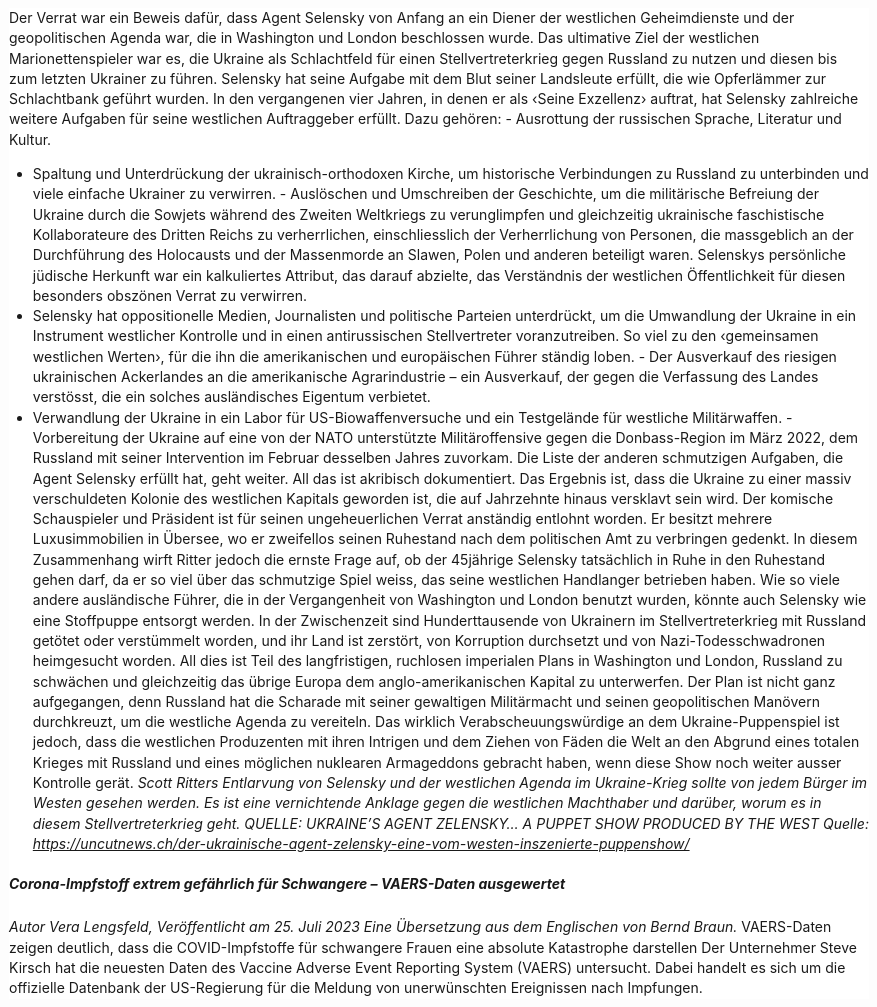 Der Verrat war ein Beweis dafür, dass Agent Selensky von Anfang an ein Diener der westlichen Geheimdienste und der geopolitischen Agenda war, die in Washington und London beschlossen wurde. Das ultimative Ziel der westlichen Marionettenspieler war es, die Ukraine als Schlachtfeld für einen Stellvertreterkrieg gegen Russland zu nutzen und diesen bis zum letzten Ukrainer zu führen. Selensky hat seine Aufgabe mit dem Blut seiner Landsleute erfüllt, die wie Opferlämmer zur Schlachtbank geführt wurden.
In den vergangenen vier Jahren, in denen er als ‹Seine Exzellenz› auftrat, hat Selensky zahlreiche weitere Aufgaben für seine westlichen Auftraggeber erfüllt. Dazu gehören: - Ausrottung der russischen Sprache, Literatur und Kultur.
- Spaltung und Unterdrückung der ukrainisch-orthodoxen Kirche, um historische Verbindungen zu Russland zu unterbinden und viele einfache Ukrainer zu verwirren. - Auslöschen und Umschreiben der Geschichte, um die militärische Befreiung der Ukraine durch die Sowjets während des Zweiten Weltkriegs zu verunglimpfen und gleichzeitig ukrainische faschistische Kollaborateure des Dritten Reichs zu verherrlichen, einschliesslich der Verherrlichung von Personen, die massgeblich an der Durchführung des Holocausts und der Massenmorde an Slawen, Polen und anderen beteiligt waren. Selenskys persönliche jüdische Herkunft war ein kalkuliertes Attribut, das darauf abzielte, das Verständnis der westlichen Öffentlichkeit für diesen besonders obszönen Verrat zu verwirren.
- Selensky hat oppositionelle Medien, Journalisten und politische Parteien unterdrückt, um die Umwandlung der Ukraine in ein Instrument westlicher Kontrolle und in einen antirussischen Stellvertreter voranzutreiben. So viel zu den ‹gemeinsamen westlichen Werten›, für die ihn die amerikanischen und europäischen Führer ständig loben. - Der Ausverkauf des riesigen ukrainischen Ackerlandes an die amerikanische Agrarindustrie – ein Ausverkauf, der gegen die Verfassung des Landes verstösst, die ein solches ausländisches Eigentum verbietet.
- Verwandlung der Ukraine in ein Labor für US-Biowaffenversuche und ein Testgelände für westliche Militärwaffen. - Vorbereitung der Ukraine auf eine von der NATO unterstützte Militäroffensive gegen die Donbass-Region im März 2022, dem Russland mit seiner Intervention im Februar desselben Jahres zuvorkam.
Die Liste der anderen schmutzigen Aufgaben, die Agent Selensky erfüllt hat, geht weiter. All das ist akribisch dokumentiert. Das Ergebnis ist, dass die Ukraine zu einer massiv verschuldeten Kolonie des westlichen Kapitals geworden ist, die auf Jahrzehnte hinaus versklavt sein wird.
Der komische Schauspieler und Präsident ist für seinen ungeheuerlichen Verrat anständig entlohnt worden. Er besitzt mehrere Luxusimmobilien in Übersee, wo er zweifellos seinen Ruhestand nach dem politischen Amt zu verbringen gedenkt. In diesem Zusammenhang wirft Ritter jedoch die ernste Frage auf, ob der 45jährige Selensky tatsächlich in Ruhe in den Ruhestand gehen darf, da er so viel über das schmutzige Spiel weiss, das seine westlichen Handlanger betrieben haben. Wie so viele andere ausländische Führer, die in der Vergangenheit von Washington und London benutzt wurden, könnte auch Selensky wie eine Stoffpuppe entsorgt werden.
In der Zwischenzeit sind Hunderttausende von Ukrainern im Stellvertreterkrieg mit Russland getötet oder verstümmelt worden, und ihr Land ist zerstört, von Korruption durchsetzt und von Nazi-Todesschwadronen heimgesucht worden. All dies ist Teil des langfristigen, ruchlosen imperialen Plans in Washington und London, Russland zu schwächen und gleichzeitig das übrige Europa dem anglo-amerikanischen Kapital zu unterwerfen. Der Plan ist nicht ganz aufgegangen, denn Russland hat die Scharade mit seiner gewaltigen Militärmacht und seinen geopolitischen Manövern durchkreuzt, um die westliche Agenda zu vereiteln.
Das wirklich Verabscheuungswürdige an dem Ukraine-Puppenspiel ist jedoch, dass die westlichen Produzenten mit ihren Intrigen und dem Ziehen von Fäden die Welt an den Abgrund eines totalen Krieges mit Russland und eines möglichen nuklearen Armageddons gebracht haben, wenn diese Show noch weiter ausser Kontrolle gerät.
_Scott Ritters Entlarvung von Selensky und der westlichen Agenda im Ukraine-Krieg sollte von jedem Bürger im Westen_ _gesehen werden. Es ist eine vernichtende Anklage gegen die westlichen Machthaber und darüber, worum es in diesem_ _Stellvertreterkrieg geht._ _QUELLE: UKRAINE’S AGENT ZELENSKY… A PUPPET SHOW PRODUCED BY THE WEST_ _Quelle: https://uncutnews.ch/der-ukrainische-agent-zelensky-eine-vom-westen-inszenierte-puppenshow/_
##### Corona-Impfstoff extrem gefährlich für Schwangere –  VAERS-Daten ausgewertet
_Autor Vera Lengsfeld, Veröffentlicht am 25. Juli 2023_ _Eine Übersetzung aus dem Englischen von Bernd Braun._ VAERS-Daten zeigen deutlich, dass die COVID-Impfstoffe für schwangere Frauen eine absolute Katastrophe darstellen Der Unternehmer Steve Kirsch hat die neuesten Daten des Vaccine Adverse Event Reporting System (VAERS) untersucht. Dabei handelt es sich um die offizielle Datenbank der US-Regierung für die Meldung von unerwünschten Ereignissen nach Impfungen.